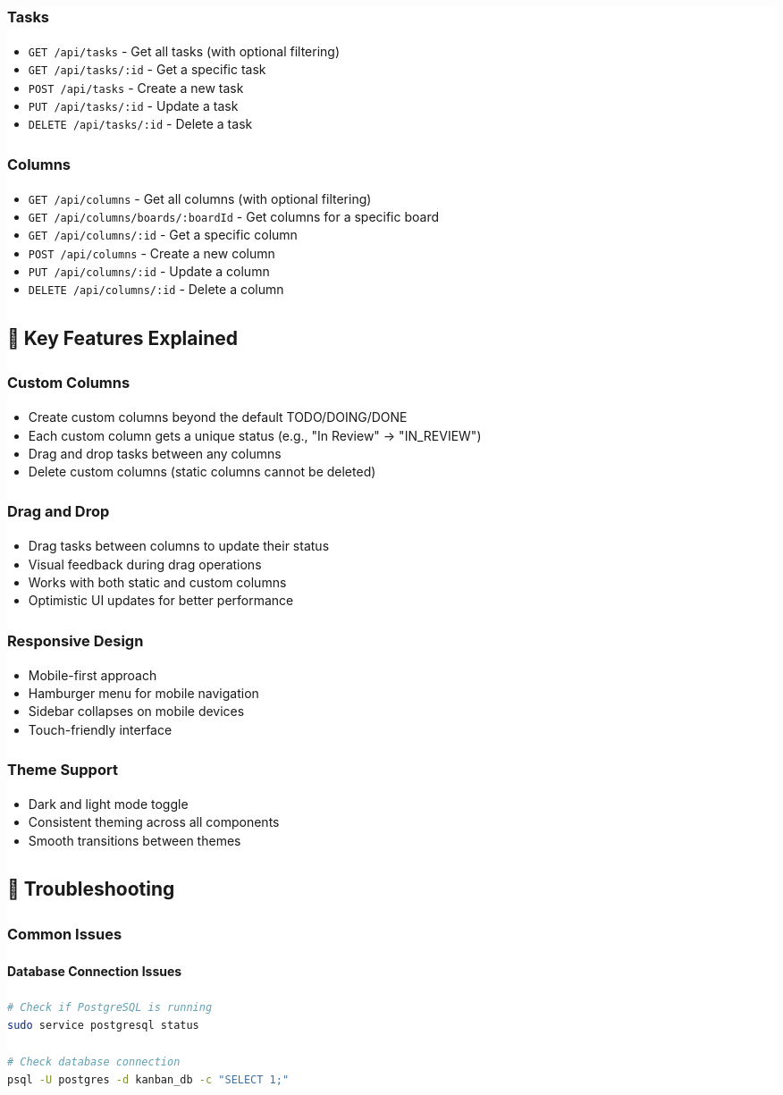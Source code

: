 ### Tasks
- `GET /api/tasks` - Get all tasks (with optional filtering)
- `GET /api/tasks/:id` - Get a specific task
- `POST /api/tasks` - Create a new task
- `PUT /api/tasks/:id` - Update a task
- `DELETE /api/tasks/:id` - Delete a task

### Columns
- `GET /api/columns` - Get all columns (with optional filtering)
- `GET /api/columns/boards/:boardId` - Get columns for a specific board
- `GET /api/columns/:id` - Get a specific column
- `POST /api/columns` - Create a new column
- `PUT /api/columns/:id` - Update a column
- `DELETE /api/columns/:id` - Delete a column

## 🎨 Key Features Explained

### Custom Columns
- Create custom columns beyond the default TODO/DOING/DONE
- Each custom column gets a unique status (e.g., "In Review" → "IN_REVIEW")
- Drag and drop tasks between any columns
- Delete custom columns (static columns cannot be deleted)

### Drag and Drop
- Drag tasks between columns to update their status
- Visual feedback during drag operations
- Works with both static and custom columns
- Optimistic UI updates for better performance

### Responsive Design
- Mobile-first approach
- Hamburger menu for mobile navigation
- Sidebar collapses on mobile devices
- Touch-friendly interface

### Theme Support
- Dark and light mode toggle
- Consistent theming across all components
- Smooth transitions between themes

## 🐛 Troubleshooting

### Common Issues

#### Database Connection Issues
```bash
# Check if PostgreSQL is running
sudo service postgresql status

# Check database connection
psql -U postgres -d kanban_db -c "SELECT 1;"
```
